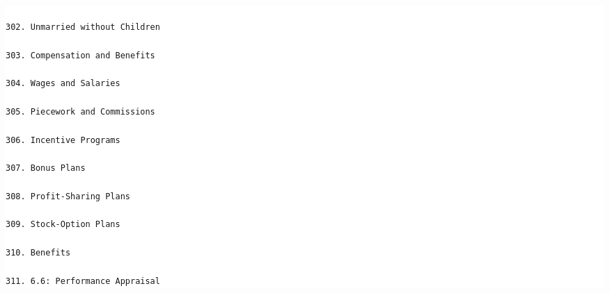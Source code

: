                                                                                                                                                                                                                                                                                                                                                                                                                                                                                                                                                                                          302. Unmarried without Children
                                                                                                                                                                                                                                                                                                                                                                                                                                                                                                                                                                                         303. Compensation and Benefits
                                                                                                                                                                                                                                                                                                                                                                                                                                                                                                                                                                                         304. Wages and Salaries
                                                                                                                                                                                                                                                                                                                                                                                                                                                                                                                                                                                         305. Piecework and Commissions
                                                                                                                                                                                                                                                                                                                                                                                                                                                                                                                                                                                         306. Incentive Programs
                                                                                                                                                                                                                                                                                                                                                                                                                                                                                                                                                                                         307. Bonus Plans
                                                                                                                                                                                                                                                                                                                                                                                                                                                                                                                                                                                         308. Profit-Sharing Plans
                                                                                                                                                                                                                                                                                                                                                                                                                                                                                                                                                                                         309. Stock-Option Plans
                                                                                                                                                                                                                                                                                                                                                                                                                                                                                                                                                                                         310. Benefits
                                                                                                                                                                                                                                                                                                                                                                                                                                                                                                                                                                                         311. 6.6: Performance Appraisal